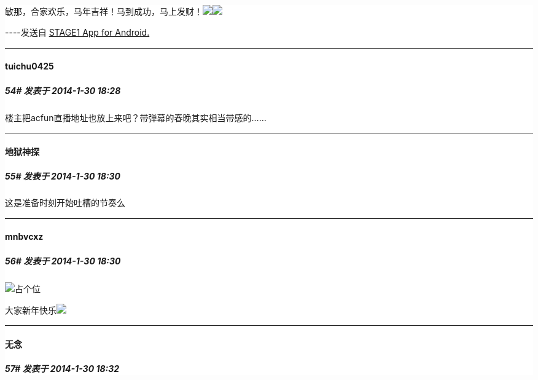 


敏那，合家欢乐，马年吉祥！马到成功，马上发财！<img src="https://static.saraba1st.com/image/smiley/face/13.gif" referrerpolicy="no-referrer"><img src="https://static.saraba1st.com/image/smiley/face/159.jpg" referrerpolicy="no-referrer">


----发送自 [STAGE1 App for Android.](http://stage1.5j4m.com)







*****

####  tuichu0425  
##### 54#       发表于 2014-1-30 18:28




楼主把acfun直播地址也放上来吧？带弹幕的春晚其实相当带感的……







*****

####  地狱神探  
##### 55#       发表于 2014-1-30 18:30




这是准备时刻开始吐槽的节奏么







*****

####  mnbvcxz  
##### 56#       发表于 2014-1-30 18:30



<img src="https://static.saraba1st.com/image/smiley/face/05.gif" referrerpolicy="no-referrer">占个位

大家新年快乐<img src="https://static.saraba1st.com/image/smiley/face/86.gif" referrerpolicy="no-referrer">







*****

####  无念  
##### 57#       发表于 2014-1-30 18:32
